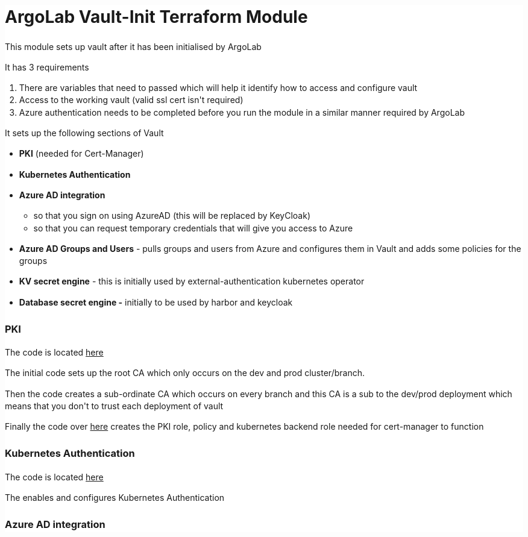 # ArgoLab Vault-Init Terraform Module

This module sets up vault after it has been initialised by ArgoLab

It has 3 requirements

1. There are variables that need to passed which will help it identify how to access and configure vault
2. Access to the working vault (valid ssl cert isn't required)
3. Azure authentication needs to be completed before you run the module in a similar manner required by ArgoLab



It sets up the following sections of Vault

* **PKI** (needed for Cert-Manager)

* **Kubernetes Authentication**

* **Azure AD integration**

  * so that you sign on using AzureAD (this will be replaced by KeyCloak)
  * so that you can request temporary credentials that will give you access to Azure

* **Azure AD Groups and Users** - pulls groups and users from Azure and configures them in Vault and adds some policies for the groups

* **KV secret engine** - this is initially used by external-authentication kubernetes operator

* **Database secret engine -** initially to be used by harbor and keycloak



### PKI

The code is located [here](https://github.com/QumulusTechnology/argolab-terraform-modules/blob/main/vault-init/pki.tf)

The initial code sets up the root CA which only occurs on the dev and prod cluster/branch.

Then the code creates a sub-ordinate CA which occurs on every branch and this CA is a sub to the dev/prod deployment which means that you don't to trust each deployment of vault

Finally the code over [here](https://github.com/QumulusTechnology/argolab-terraform-modules/blob/main/vault-init/cert-manager.tf) creates the PKI role, policy and kubernetes backend role needed for cert-manager to function



### Kubernetes Authentication

The code is located [here](https://github.com/QumulusTechnology/argolab-terraform-modules/blob/main/vault-init/kubernetes.tf)

The enables and configures Kubernetes Authentication



### Azure AD integration
